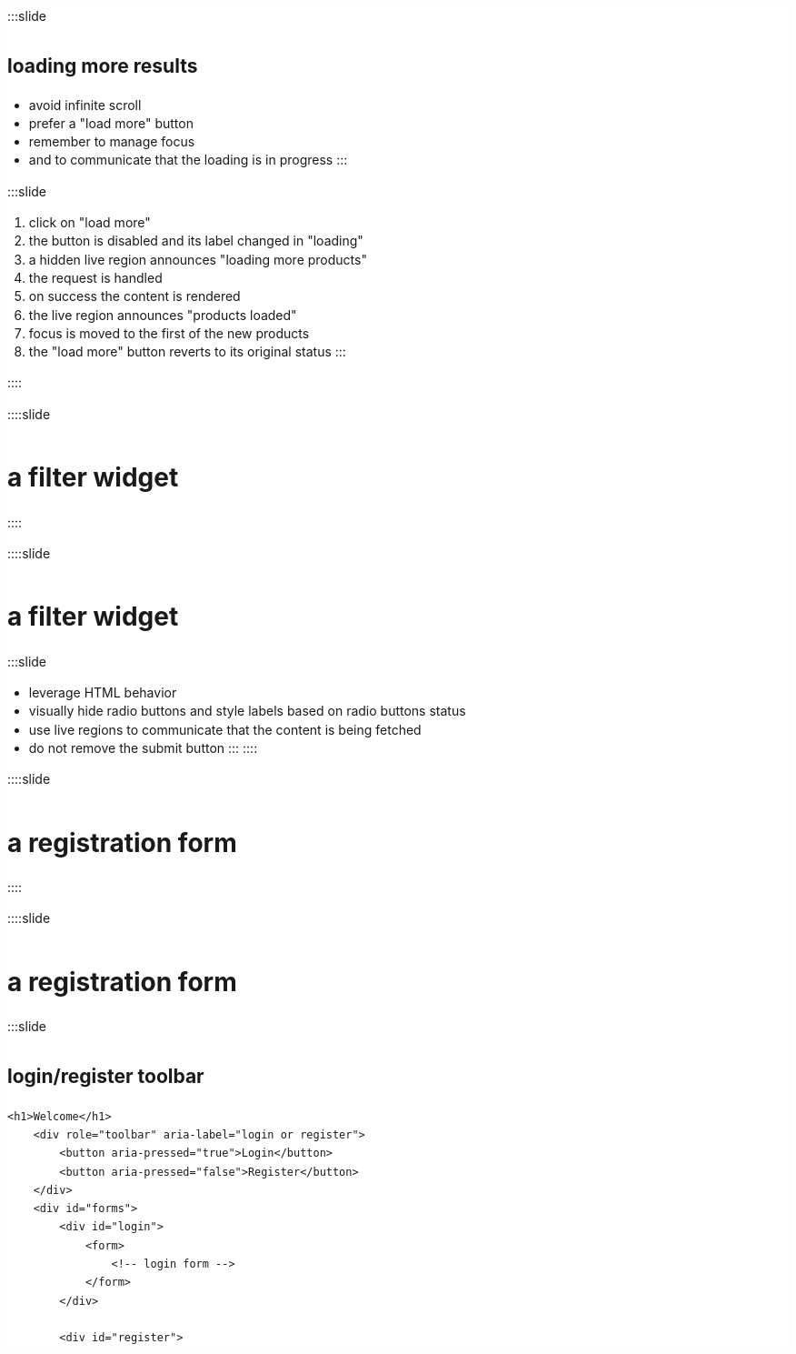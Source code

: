 :::slide
## loading more results
- avoid infinite scroll
- prefer a "load more" button
- remember to manage focus
- and to communicate that the loading is in progress
:::

:::slide
1. click on "load more"
2. the button is disabled and its label changed in "loading"
3. a hidden live region announces "loading more products"
4. the request is handled
5. on success the content is rendered
6. the live region announces "products loaded"
7. focus is moved to the first of the new products
8. the "load more" button reverts to its original status
:::

::::

::::slide
# a filter widget
::::

::::slide
# a filter widget

:::slide
- leverage HTML behavior 
- visually hide radio buttons and style labels based on radio buttons status
- use live regions to communicate that the content is being fetched
- do not remove the submit button
:::
::::

::::slide
# a registration form
::::

::::slide
# a registration form

:::slide
## login/register toolbar
````
<h1>Welcome</h1>
    <div role="toolbar" aria-label="login or register">
        <button aria-pressed="true">Login</button>
        <button aria-pressed="false">Register</button>
    </div>
    <div id="forms">
        <div id="login">
            <form>
                <!-- login form -->
            </form>
        </div>

        <div id="register">
````